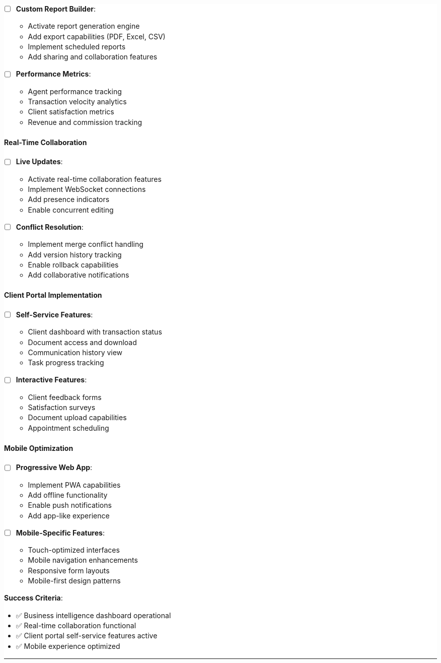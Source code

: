 - [ ] **Custom Report Builder**:
  - Activate report generation engine
  - Add export capabilities (PDF, Excel, CSV)
  - Implement scheduled reports
  - Add sharing and collaboration features

- [ ] **Performance Metrics**:
  - Agent performance tracking
  - Transaction velocity analytics
  - Client satisfaction metrics
  - Revenue and commission tracking

#### **Real-Time Collaboration**
- [ ] **Live Updates**:
  - Activate real-time collaboration features
  - Implement WebSocket connections
  - Add presence indicators
  - Enable concurrent editing

- [ ] **Conflict Resolution**:
  - Implement merge conflict handling
  - Add version history tracking
  - Enable rollback capabilities
  - Add collaborative notifications

#### **Client Portal Implementation**
- [ ] **Self-Service Features**:
  - Client dashboard with transaction status
  - Document access and download
  - Communication history view
  - Task progress tracking

- [ ] **Interactive Features**:
  - Client feedback forms
  - Satisfaction surveys
  - Document upload capabilities
  - Appointment scheduling

#### **Mobile Optimization**
- [ ] **Progressive Web App**:
  - Implement PWA capabilities
  - Add offline functionality
  - Enable push notifications
  - Add app-like experience

- [ ] **Mobile-Specific Features**:
  - Touch-optimized interfaces
  - Mobile navigation enhancements
  - Responsive form layouts
  - Mobile-first design patterns

**Success Criteria**:
- ✅ Business intelligence dashboard operational
- ✅ Real-time collaboration functional
- ✅ Client portal self-service features active
- ✅ Mobile experience optimized

---